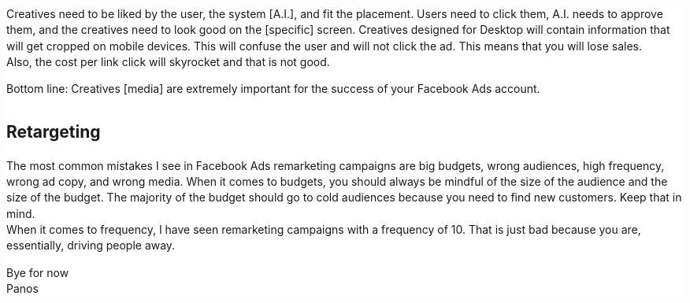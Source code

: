 Creatives need to be liked by the user, the system [A.I.], and fit the placement. Users need to click them, A.I. needs to approve them, and the creatives need to look good on the [specific] screen. Creatives designed for Desktop will contain information that will get cropped on mobile devices. This will confuse the user and will not click the ad. This means that you will lose sales.  
Also, the cost per link click will skyrocket and that is not good.

Bottom line: Creatives [media] are extremely important for the success of your Facebook Ads account.

## Retargeting

The most common mistakes I see in Facebook Ads remarketing campaigns are big budgets, wrong audiences, high frequency, wrong ad copy, and wrong media. When it comes to budgets, you should always be mindful of the size of the audience and the size of the budget. The majority of the budget should go to cold audiences because you need to find new customers. Keep that in mind.  
When it comes to frequency, I have seen remarketing campaigns with a frequency of 10. That is just bad because you are, essentially, driving people away.

Bye for now  
Panos


